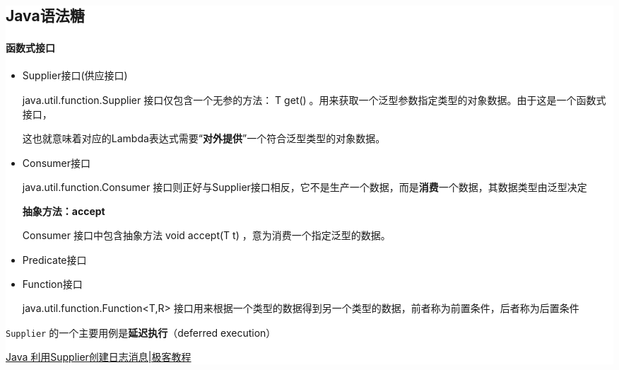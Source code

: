 







## Java语法糖



#### 函数式接口

- Supplier接口(供应接口)

  java.util.function.Supplier<T> 接口仅包含一个无参的方法： T get() 。用来获取一个泛型参数指定类型的对象数据。由于这是一个函数式接口，

  这也就意味着对应的Lambda表达式需要“**对外提供**”一个符合泛型类型的对象数据。

- Consumer接口

  java.util.function.Consumer<T> 接口则正好与Supplier接口相反，它不是生产一个数据，而是**消费**一个数据，其数据类型由泛型决定

  **抽象方法：accept**

  Consumer 接口中包含抽象方法 void accept(T t) ，意为消费一个指定泛型的数据。

- Predicate接口

- Function接口

   java.util.function.Function<T,R> 接口用来根据一个类型的数据得到另一个类型的数据，前者称为前置条件，后者称为后置条件

  





`Supplier` 的一个主要用例是**延迟执行**（deferred execution）

[Java 利用Supplier创建日志消息|极客教程](https://geek-docs.com/java/java-examples/java-using-supplier-create-log-messages.html)










